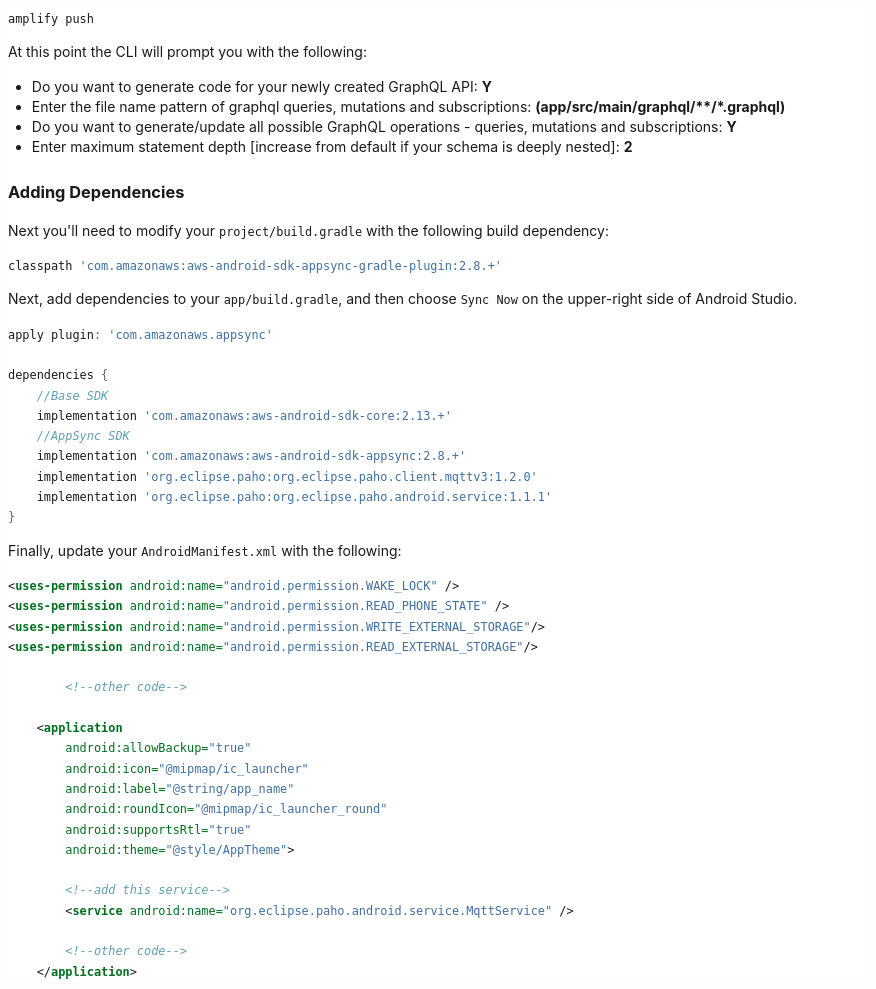 ```bash
amplify push
```

At this point the CLI will prompt you with the following:

- Do you want to generate code for your newly created GraphQL API: **Y**
- Enter the file name pattern of graphql queries, mutations and subscriptions: **(app/src/main/graphql/\*\*/\*.graphql)**
- Do you want to generate/update all possible GraphQL operations - queries, mutations and subscriptions: **Y**
- Enter maximum statement depth [increase from default if your schema is deeply nested]: **2**

### Adding Dependencies

Next you'll need to modify your `project/build.gradle` with the following build dependency:

```gradle
classpath 'com.amazonaws:aws-android-sdk-appsync-gradle-plugin:2.8.+'
```

Next, add dependencies to your `app/build.gradle`, and then choose `Sync Now` on the upper-right side of Android Studio.

```gradle
apply plugin: 'com.amazonaws.appsync'

dependencies {
    //Base SDK
    implementation 'com.amazonaws:aws-android-sdk-core:2.13.+'
    //AppSync SDK
    implementation 'com.amazonaws:aws-android-sdk-appsync:2.8.+'
    implementation 'org.eclipse.paho:org.eclipse.paho.client.mqttv3:1.2.0'
    implementation 'org.eclipse.paho:org.eclipse.paho.android.service:1.1.1'
}

```

Finally, update your `AndroidManifest.xml` with the following:

```xml
<uses-permission android:name="android.permission.WAKE_LOCK" />
<uses-permission android:name="android.permission.READ_PHONE_STATE" />
<uses-permission android:name="android.permission.WRITE_EXTERNAL_STORAGE"/>
<uses-permission android:name="android.permission.READ_EXTERNAL_STORAGE"/>

        <!--other code-->

    <application
        android:allowBackup="true"
        android:icon="@mipmap/ic_launcher"
        android:label="@string/app_name"
        android:roundIcon="@mipmap/ic_launcher_round"
        android:supportsRtl="true"
        android:theme="@style/AppTheme">

        <!--add this service-->
        <service android:name="org.eclipse.paho.android.service.MqttService" />

        <!--other code-->
    </application>
```
